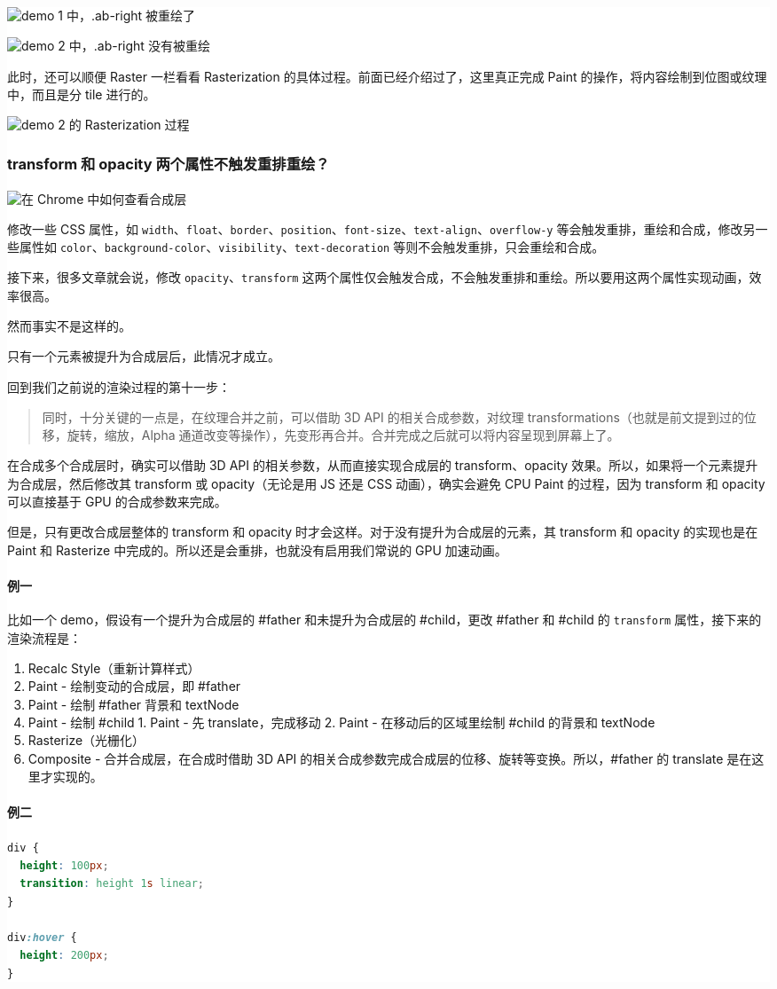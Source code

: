![demo 1 中，.ab-right 被重绘了](/images/browser-render-10.png "demo 1 中，.ab-right 被重绘了")

![demo 2 中，.ab-right 没有被重绘](/images/browser-render-11.png "demo 2 中，只重绘了 HTML 根元素的合成层的内容")

此时，还可以顺便 Raster 一栏看看 Rasterization 的具体过程。前面已经介绍过了，这里真正完成 Paint 的操作，将内容绘制到位图或纹理中，而且是分 tile 进行的。

![demo 2 的 Rasterization 过程](/images/browser-render-9.png "demo 2 的 Rasterization 过程")

### transform 和 opacity 两个属性不触发重排重绘？

![在 Chrome 中如何查看合成层](/images/browser-render-12.png "在 Chrome 中如何查看合成层")

修改一些 CSS 属性，如 `width`、`float`、`border`、`position`、`font-size`、`text-align`、`overflow-y` 等会触发重排，重绘和合成，修改另一些属性如 `color`、`background-color`、`visibility`、`text-decoration` 等则不会触发重排，只会重绘和合成。

接下来，很多文章就会说，修改 `opacity`、`transform` 这两个属性仅会触发合成，不会触发重排和重绘。所以要用这两个属性实现动画，效率很高。

然而事实不是这样的。

只有一个元素被提升为合成层后，此情况才成立。

回到我们之前说的渲染过程的第十一步：

> 同时，十分关键的一点是，在纹理合并之前，可以借助 3D API 的相关合成参数，对纹理 transformations（也就是前文提到过的位移，旋转，缩放，Alpha 通道改变等操作），先变形再合并。合并完成之后就可以将内容呈现到屏幕上了。

在合成多个合成层时，确实可以借助 3D API 的相关参数，从而直接实现合成层的 transform、opacity 效果。所以，如果将一个元素提升为合成层，然后修改其 transform 或 opacity（无论是用 JS 还是 CSS 动画），确实会避免 CPU Paint 的过程，因为 transform 和 opacity 可以直接基于 GPU 的合成参数来完成。

但是，只有更改合成层整体的 transform 和 opacity 时才会这样。对于没有提升为合成层的元素，其 transform 和 opacity 的实现也是在 Paint 和 Rasterize 中完成的。所以还是会重排，也就没有启用我们常说的 GPU 加速动画。

#### 例一

比如一个 demo，假设有一个提升为合成层的 #father 和未提升为合成层的 #child，更改 #father 和 #child 的 `transform` 属性，接下来的渲染流程是：

1. Recalc Style（重新计算样式）
2. Paint - 绘制变动的合成层，即 #father
  1. Paint - 绘制 #father 背景和 textNode
  2. Paint - 绘制 #child
    1. Paint - 先 translate，完成移动
    2. Paint - 在移动后的区域里绘制 #child 的背景和 textNode
3. Rasterize（光栅化）
4. Composite - 合并合成层，在合成时借助 3D API 的相关合成参数完成合成层的位移、旋转等变换。所以，#father 的 translate 是在这里才实现的。

#### 例二

``` CSS
div {
  height: 100px;
  transition: height 1s linear;
}

div:hover {
  height: 200px;
}
```
